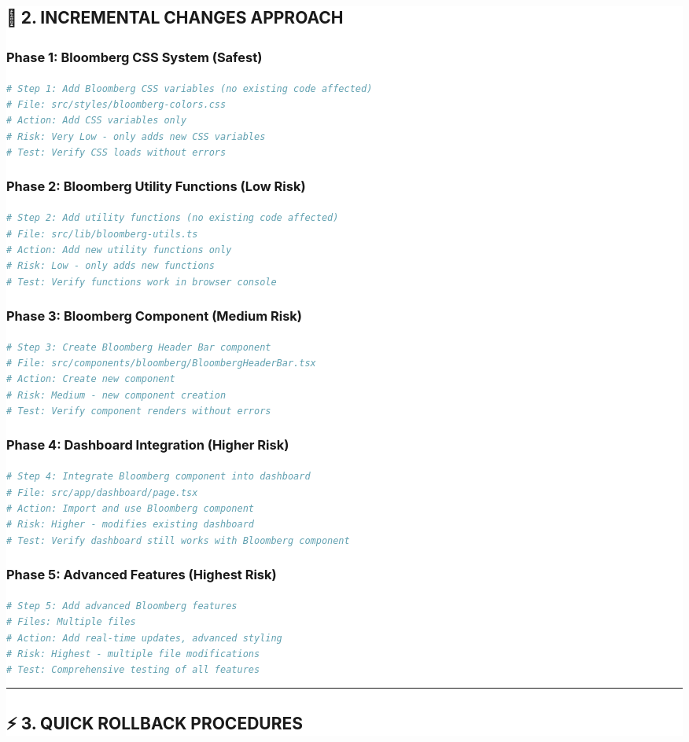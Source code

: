 
## 🔧 **2. INCREMENTAL CHANGES APPROACH**

### **Phase 1: Bloomberg CSS System (Safest)**
```bash
# Step 1: Add Bloomberg CSS variables (no existing code affected)
# File: src/styles/bloomberg-colors.css
# Action: Add CSS variables only
# Risk: Very Low - only adds new CSS variables
# Test: Verify CSS loads without errors
```

### **Phase 2: Bloomberg Utility Functions (Low Risk)**
```bash
# Step 2: Add utility functions (no existing code affected)
# File: src/lib/bloomberg-utils.ts
# Action: Add new utility functions only
# Risk: Low - only adds new functions
# Test: Verify functions work in browser console
```

### **Phase 3: Bloomberg Component (Medium Risk)**
```bash
# Step 3: Create Bloomberg Header Bar component
# File: src/components/bloomberg/BloombergHeaderBar.tsx
# Action: Create new component
# Risk: Medium - new component creation
# Test: Verify component renders without errors
```

### **Phase 4: Dashboard Integration (Higher Risk)**
```bash
# Step 4: Integrate Bloomberg component into dashboard
# File: src/app/dashboard/page.tsx
# Action: Import and use Bloomberg component
# Risk: Higher - modifies existing dashboard
# Test: Verify dashboard still works with Bloomberg component
```

### **Phase 5: Advanced Features (Highest Risk)**
```bash
# Step 5: Add advanced Bloomberg features
# Files: Multiple files
# Action: Add real-time updates, advanced styling
# Risk: Highest - multiple file modifications
# Test: Comprehensive testing of all features
```

---

## ⚡ **3. QUICK ROLLBACK PROCEDURES**
